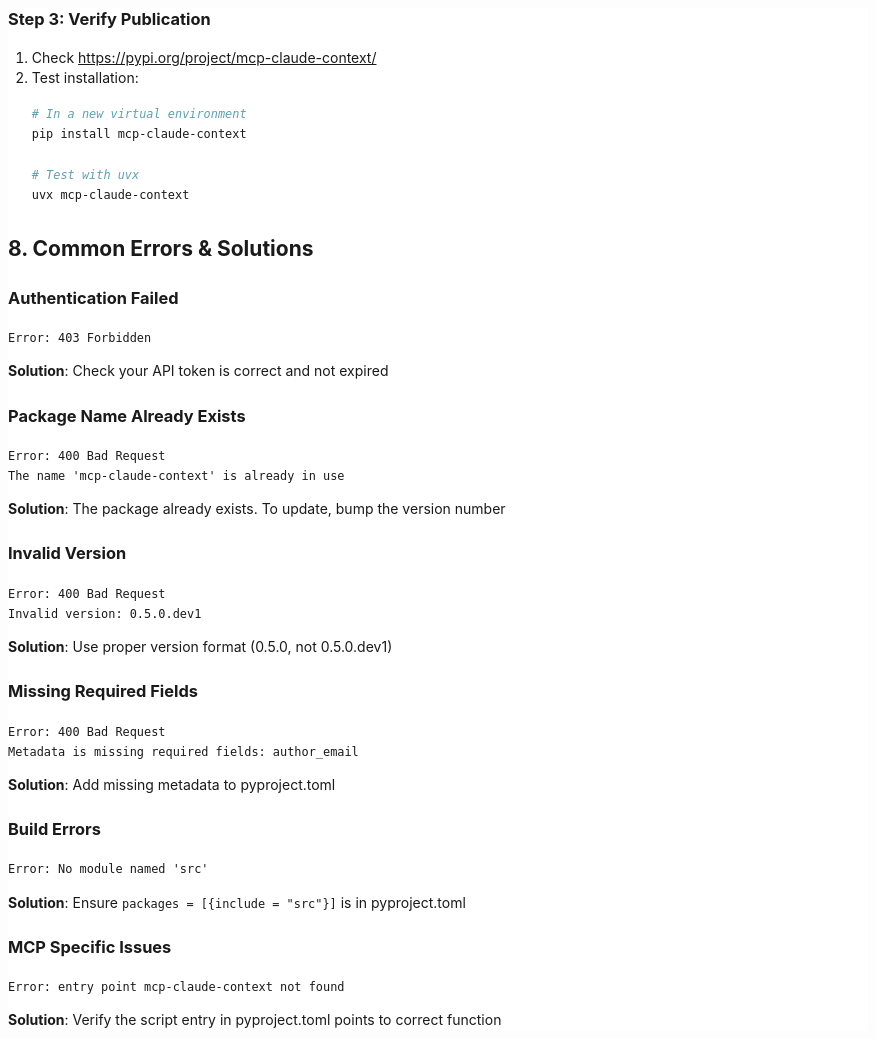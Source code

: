 ### Step 3: Verify Publication
1. Check https://pypi.org/project/mcp-claude-context/
2. Test installation:
   ```bash
   # In a new virtual environment
   pip install mcp-claude-context
   
   # Test with uvx
   uvx mcp-claude-context
   ```

## 8. Common Errors & Solutions

### Authentication Failed
```
Error: 403 Forbidden
```
**Solution**: Check your API token is correct and not expired

### Package Name Already Exists
```
Error: 400 Bad Request
The name 'mcp-claude-context' is already in use
```
**Solution**: The package already exists. To update, bump the version number

### Invalid Version
```
Error: 400 Bad Request
Invalid version: 0.5.0.dev1
```
**Solution**: Use proper version format (0.5.0, not 0.5.0.dev1)

### Missing Required Fields
```
Error: 400 Bad Request
Metadata is missing required fields: author_email
```
**Solution**: Add missing metadata to pyproject.toml

### Build Errors
```
Error: No module named 'src'
```
**Solution**: Ensure `packages = [{include = "src"}]` is in pyproject.toml

### MCP Specific Issues
```
Error: entry point mcp-claude-context not found
```
**Solution**: Verify the script entry in pyproject.toml points to correct function
